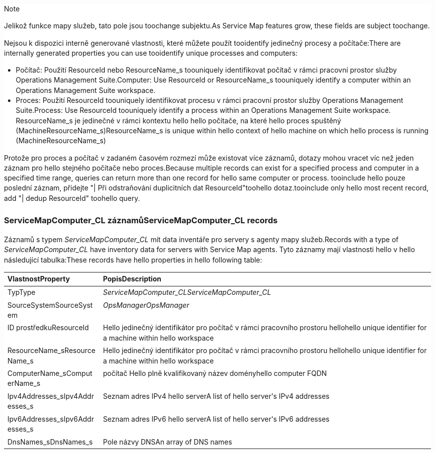 >[!NOTE]
><span data-ttu-id="e7746-299">Jelikož funkce mapy služeb, tato pole jsou toochange subjektu.</span><span class="sxs-lookup"><span data-stu-id="e7746-299">As Service Map features grow, these fields are subject toochange.</span></span>

<span data-ttu-id="e7746-300">Nejsou k dispozici interně generované vlastnosti, které můžete použít tooidentify jedinečný procesy a počítače:</span><span class="sxs-lookup"><span data-stu-id="e7746-300">There are internally generated properties you can use tooidentify unique processes and computers:</span></span>

- <span data-ttu-id="e7746-301">Počítač: Použití ResourceId nebo ResourceName_s toouniquely identifikovat počítač v rámci pracovní prostor služby Operations Management Suite.</span><span class="sxs-lookup"><span data-stu-id="e7746-301">Computer: Use ResourceId or ResourceName_s toouniquely identify a computer within an Operations Management Suite workspace.</span></span>
- <span data-ttu-id="e7746-302">Proces: Použití ResourceId toouniquely identifikovat procesu v rámci pracovní prostor služby Operations Management Suite.</span><span class="sxs-lookup"><span data-stu-id="e7746-302">Process: Use ResourceId toouniquely identify a process within an Operations Management Suite workspace.</span></span> <span data-ttu-id="e7746-303">ResourceName_s je jedinečné v rámci kontextu hello hello počítače, na které hello proces spuštěný (MachineResourceName_s)</span><span class="sxs-lookup"><span data-stu-id="e7746-303">ResourceName_s is unique within hello context of hello machine on which hello process is running (MachineResourceName_s)</span></span> 

<span data-ttu-id="e7746-304">Protože pro proces a počítač v zadaném časovém rozmezí může existovat více záznamů, dotazy mohou vracet víc než jeden záznam pro hello stejného počítače nebo proces.</span><span class="sxs-lookup"><span data-stu-id="e7746-304">Because multiple records can exist for a specified process and computer in a specified time range, queries can return more than one record for hello same computer or process.</span></span> <span data-ttu-id="e7746-305">tooinclude hello pouze poslední záznam, přidejte "| Při odstraňování duplicitních dat ResourceId"toohello dotaz.</span><span class="sxs-lookup"><span data-stu-id="e7746-305">tooinclude only hello most recent record, add "| dedup ResourceId" toohello query.</span></span>

### <a name="servicemapcomputercl-records"></a><span data-ttu-id="e7746-306">ServiceMapComputer_CL záznamů</span><span class="sxs-lookup"><span data-stu-id="e7746-306">ServiceMapComputer_CL records</span></span>
<span data-ttu-id="e7746-307">Záznamů s typem *ServiceMapComputer_CL* mít data inventáře pro servery s agenty mapy služeb.</span><span class="sxs-lookup"><span data-stu-id="e7746-307">Records with a type of *ServiceMapComputer_CL* have inventory data for servers with Service Map agents.</span></span> <span data-ttu-id="e7746-308">Tyto záznamy mají vlastnosti hello v hello následující tabulka:</span><span class="sxs-lookup"><span data-stu-id="e7746-308">These records have hello properties in hello following table:</span></span>

| <span data-ttu-id="e7746-309">Vlastnost</span><span class="sxs-lookup"><span data-stu-id="e7746-309">Property</span></span> | <span data-ttu-id="e7746-310">Popis</span><span class="sxs-lookup"><span data-stu-id="e7746-310">Description</span></span> |
|:--|:--|
| <span data-ttu-id="e7746-311">Typ</span><span class="sxs-lookup"><span data-stu-id="e7746-311">Type</span></span> | <span data-ttu-id="e7746-312">*ServiceMapComputer_CL*</span><span class="sxs-lookup"><span data-stu-id="e7746-312">*ServiceMapComputer_CL*</span></span> |
| <span data-ttu-id="e7746-313">SourceSystem</span><span class="sxs-lookup"><span data-stu-id="e7746-313">SourceSystem</span></span> | <span data-ttu-id="e7746-314">*OpsManager*</span><span class="sxs-lookup"><span data-stu-id="e7746-314">*OpsManager*</span></span> |
| <span data-ttu-id="e7746-315">ID prostředku</span><span class="sxs-lookup"><span data-stu-id="e7746-315">ResourceId</span></span> | <span data-ttu-id="e7746-316">Hello jedinečný identifikátor pro počítač v rámci pracovního prostoru hello</span><span class="sxs-lookup"><span data-stu-id="e7746-316">hello unique identifier for a machine within hello workspace</span></span> |
| <span data-ttu-id="e7746-317">ResourceName_s</span><span class="sxs-lookup"><span data-stu-id="e7746-317">ResourceName_s</span></span> | <span data-ttu-id="e7746-318">Hello jedinečný identifikátor pro počítač v rámci pracovního prostoru hello</span><span class="sxs-lookup"><span data-stu-id="e7746-318">hello unique identifier for a machine within hello workspace</span></span> |
| <span data-ttu-id="e7746-319">ComputerName_s</span><span class="sxs-lookup"><span data-stu-id="e7746-319">ComputerName_s</span></span> | <span data-ttu-id="e7746-320">počítač Hello plně kvalifikovaný název domény</span><span class="sxs-lookup"><span data-stu-id="e7746-320">hello computer FQDN</span></span> |
| <span data-ttu-id="e7746-321">Ipv4Addresses_s</span><span class="sxs-lookup"><span data-stu-id="e7746-321">Ipv4Addresses_s</span></span> | <span data-ttu-id="e7746-322">Seznam adres IPv4 hello server</span><span class="sxs-lookup"><span data-stu-id="e7746-322">A list of hello server's IPv4 addresses</span></span> |
| <span data-ttu-id="e7746-323">Ipv6Addresses_s</span><span class="sxs-lookup"><span data-stu-id="e7746-323">Ipv6Addresses_s</span></span> | <span data-ttu-id="e7746-324">Seznam adres IPv6 hello server</span><span class="sxs-lookup"><span data-stu-id="e7746-324">A list of hello server's IPv6 addresses</span></span> |
| <span data-ttu-id="e7746-325">DnsNames_s</span><span class="sxs-lookup"><span data-stu-id="e7746-325">DnsNames_s</span></span> | <span data-ttu-id="e7746-326">Pole názvy DNS</span><span class="sxs-lookup"><span data-stu-id="e7746-326">An array of DNS names</span></span> |